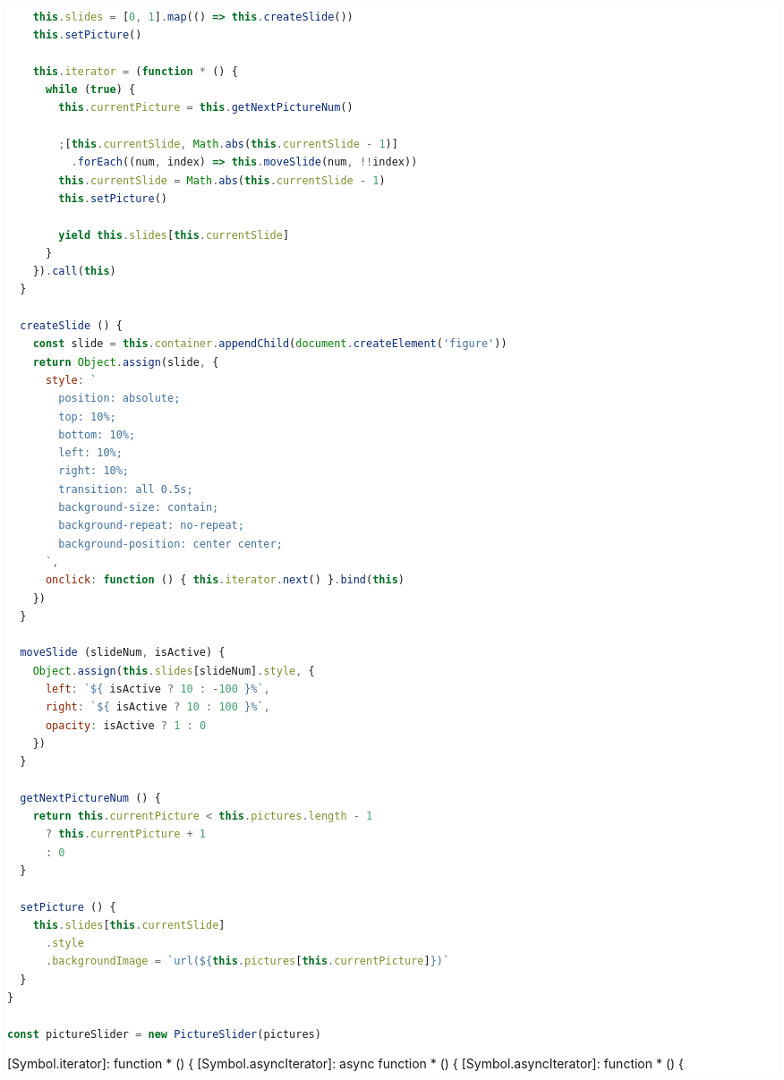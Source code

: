 ~~~~js
    this.slides = [0, 1].map(() => this.createSlide())
    this.setPicture()

    this.iterator = (function * () {
      while (true) {
        this.currentPicture = this.getNextPictureNum()

        ;[this.currentSlide, Math.abs(this.currentSlide - 1)]
          .forEach((num, index) => this.moveSlide(num, !!index))
        this.currentSlide = Math.abs(this.currentSlide - 1)
        this.setPicture()
        
        yield this.slides[this.currentSlide]
      }
    }).call(this)
  }

  createSlide () {
    const slide = this.container.appendChild(document.createElement('figure'))
    return Object.assign(slide, {
      style: `
        position: absolute;
        top: 10%;
        bottom: 10%;
        left: 10%;
        right: 10%;
        transition: all 0.5s;
        background-size: contain;
        background-repeat: no-repeat;
        background-position: center center;
      `,
      onclick: function () { this.iterator.next() }.bind(this)
    })
  }

  moveSlide (slideNum, isActive) {
    Object.assign(this.slides[slideNum].style, {
      left: `${ isActive ? 10 : -100 }%`,
      right: `${ isActive ? 10 : 100 }%`,
      opacity: isActive ? 1 : 0
    })
  }

  getNextPictureNum () {
    return this.currentPicture < this.pictures.length - 1
      ? this.currentPicture + 1
      : 0
  }

  setPicture () {
    this.slides[this.currentSlide]
      .style
      .backgroundImage = `url(${this.pictures[this.currentPicture]})`
  }
}

const pictureSlider = new PictureSlider(pictures)
~~~~


  [Symbol.iterator]: function * () {
  [Symbol.asyncIterator]: async function * () {
  [Symbol.asyncIterator]: function * () {